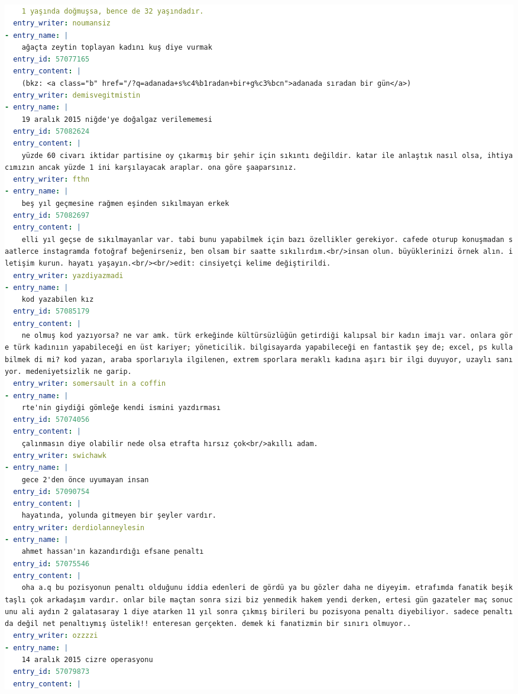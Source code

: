 ```yaml
    1 yaşında doğmuşsa, bence de 32 yaşındadır.
  entry_writer: noumansiz
- entry_name: |
    ağaçta zeytin toplayan kadını kuş diye vurmak
  entry_id: 57077165
  entry_content: |
    (bkz: <a class="b" href="/?q=adanada+s%c4%b1radan+bir+g%c3%bcn">adanada sıradan bir gün</a>)
  entry_writer: demisvegitmistin
- entry_name: |
    19 aralık 2015 niğde'ye doğalgaz verilememesi
  entry_id: 57082624
  entry_content: |
    yüzde 60 civarı iktidar partisine oy çıkarmış bir şehir için sıkıntı değildir. katar ile anlaştık nasıl olsa, ihtiyacımızın ancak yüzde 1 ini karşılayacak araplar. ona göre şaaparsınız.
  entry_writer: fthn
- entry_name: |
    beş yıl geçmesine rağmen eşinden sıkılmayan erkek
  entry_id: 57082697
  entry_content: |
    elli yıl geçse de sıkılmayanlar var. tabi bunu yapabilmek için bazı özellikler gerekiyor. cafede oturup konuşmadan saatlerce instagramda fotoğraf beğenirseniz, ben olsam bir saatte sıkılırdım.<br/>insan olun. büyüklerinizi örnek alın. iletişim kurun. hayatı yaşayın.<br/><br/>edit: cinsiyetçi kelime değiştirildi.
  entry_writer: yazdiyazmadi
- entry_name: |
    kod yazabilen kız
  entry_id: 57085179
  entry_content: |
    ne olmuş kod yazıyorsa? ne var amk. türk erkeğinde kültürsüzlüğün getirdiği kalıpsal bir kadın imajı var. onlara göre türk kadınıın yapabileceği en üst kariyer; yöneticilik. bilgisayarda yapabileceği en fantastik şey de; excel, ps kullabilmek di mi? kod yazan, araba sporlarıyla ilgilenen, extrem sporlara meraklı kadına aşırı bir ilgi duyuyor, uzaylı sanıyor. medeniyetsizlik ne garip.
  entry_writer: somersault in a coffin
- entry_name: |
    rte'nin giydiği gömleğe kendi ismini yazdırması
  entry_id: 57074056
  entry_content: |
    çalınmasın diye olabilir nede olsa etrafta hırsız çok<br/>akıllı adam.
  entry_writer: swichawk
- entry_name: |
    gece 2'den önce uyumayan insan
  entry_id: 57090754
  entry_content: |
    hayatında, yolunda gitmeyen bir şeyler vardır.
  entry_writer: derdiolanneylesin
- entry_name: |
    ahmet hassan'ın kazandırdığı efsane penaltı
  entry_id: 57075546
  entry_content: |
    oha a.q bu pozisyonun penaltı olduğunu iddia edenleri de gördü ya bu gözler daha ne diyeyim. etrafımda fanatik beşiktaşlı çok arkadaşım vardır. onlar bile maçtan sonra sizi biz yenmedik hakem yendi derken, ertesi gün gazateler maç sonucunu ali aydın 2 galatasaray 1 diye atarken 11 yıl sonra çıkmış birileri bu pozisyona penaltı diyebiliyor. sadece penaltı da değil net penaltıymış üstelik!! enteresan gerçekten. demek ki fanatizmin bir sınırı olmuyor..
  entry_writer: ozzzzi
- entry_name: |
    14 aralık 2015 cizre operasyonu
  entry_id: 57079873
  entry_content: |
```